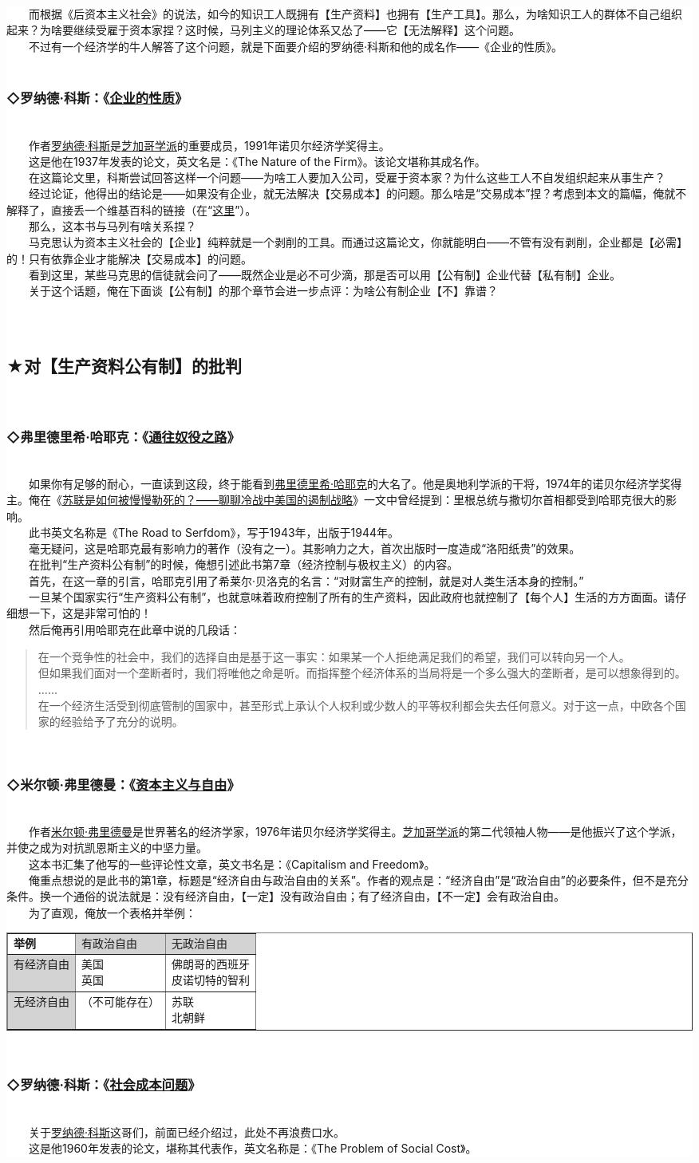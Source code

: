 　　而根据《后资本主义社会》的说法，如今的知识工人既拥有【生产资料】也拥有【生产工具】。那么，为啥知识工人的群体不自己组织起来？为啥要继续受雇于资本家捏？这时候，马列主义的理论体系又怂了——它【无法解释】这个问题。<br/>
　　不过有一个经济学的牛人解答了这个问题，就是下面要介绍的罗纳德·科斯和他的成名作——《企业的性质》。<br/>
<br/>
<h3>◇罗纳德·科斯：《<a href="https://docs.google.com/document/d/1z589Ha_g1SpmRmp033pSjhfCHzs2PbpnSSZfPHaSdhg/" target="_blank">企业的性质</a>》</h3><br/>
　　作者<a href="https://zh.wikipedia.org/wiki/%E7%BD%97%E7%BA%B3%E5%BE%B7%C2%B7%E7%A7%91%E6%96%AF" rel="nofollow" target="_blank">罗纳德·科斯</a>是<a href="https://zh.wikipedia.org/wiki/%E8%8A%9D%E5%8A%A0%E5%93%A5%E7%BB%8F%E6%B5%8E%E5%AD%A6%E6%B4%BE" rel="nofollow" target="_blank">芝加哥学派</a>的重要成员，1991年诺贝尔经济学奖得主。<br/>
　　这是他在1937年发表的论文，英文名是：《The Nature of the Firm》。该论文堪称其成名作。<br/>
　　在这篇论文里，科斯尝试回答这样一个问题——为啥工人要加入公司，受雇于资本家？为什么这些工人不自发组织起来从事生产？<br/>
　　经过论证，他得出的结论是——如果没有企业，就无法解决【交易成本】的问题。那么啥是“交易成本”捏？考虑到本文的篇幅，俺就不解释了，直接丢一个维基百科的链接（在“<a href="https://zh.wikipedia.org/wiki/%E4%BA%A4%E6%98%93%E6%88%90%E6%9C%AC" rel="nofollow" target="_blank">这里</a>”）。<br/>
　　那么，这本书与马列有啥关系捏？<br/>
　　马克思认为资本主义社会的【企业】纯粹就是一个剥削的工具。而通过这篇论文，你就能明白——不管有没有剥削，企业都是【必需】的！只有依靠企业才能解决【交易成本】的问题。<br/>
　　看到这里，某些马克思的信徒就会问了——既然企业是必不可少滴，那是否可以用【公有制】企业代替【私有制】企业。<br/>
　　关于这个话题，俺在下面谈【公有制】的那个章节会进一步点评：为啥公有制企业【不】靠谱？<br/>
<br/>
<br/>
<h2>★对【生产资料公有制】的批判</h2><br/>
<h3>◇弗里德里希·哈耶克：《<a href="https://docs.google.com/document/d/1mmLgc9udwofBGrGD2DHqVq3pZZcaDDqTiw_8EN20wFs/" target="_blank">通往奴役之路</a>》</h3><br/>
　　如果你有足够的耐心，一直读到这段，终于能看到<a href="https://zh.wikipedia.org/wiki/%E5%BC%97%E9%87%8C%E5%BE%B7%E9%87%8C%E5%B8%8C%C2%B7%E5%93%88%E8%80%B6%E5%85%8B" rel="nofollow" target="_blank">弗里德里希·哈耶克</a>的大名了。他是奥地利学派的干将，1974年的诺贝尔经济学奖得主。俺在《<a href="../../2018/08/USA-Containment-Strategies-in-Cold-War.md">苏联是如何被慢慢勒死的？——聊聊冷战中美国的遏制战略</a>》一文中曾经提到：里根总统与撒切尔首相都受到哈耶克很大的影响。<br/>
　　此书英文名称是《The Road to Serfdom》，写于1943年，出版于1944年。<br/>
　　毫无疑问，这是哈耶克最有影响力的著作（没有之一）。其影响力之大，首次出版时一度造成“洛阳纸贵”的效果。<br/>
　　在批判“生产资料公有制”的时候，俺想引述此书第7章（经济控制与极权主义）的内容。<br/>
　　首先，在这一章的引言，哈耶克引用了希莱尔·贝洛克的名言：<q>对财富生产的控制，就是对人类生活本身的控制。</q><br/>
　　一旦某个国家实行“生产资料公有制”，也就意味着政府控制了所有的生产资料，因此政府也就控制了【每个人】生活的方方面面。请仔细想一下，这是非常可怕的！<br/>
　　然后俺再引用哈耶克在此章中说的几段话：<br/>
<blockquote>在一个竞争性的社会中，我们的选择自由是基于这一事实：如果某一个人拒绝满足我们的希望，我们可以转向另一个人。<br/>
但如果我们面对一个垄断者时，我们将唯他之命是听。而指挥整个经济体系的当局将是一个多么强大的垄断者，是可以想象得到的。<br/>
......<br/>
在一个经济生活受到彻底管制的国家中，甚至形式上承认个人权利或少数人的平等权利都会失去任何意义。对于这一点，中欧各个国家的经验给予了充分的说明。</blockquote><br/>
<h3>◇米尔顿·弗里德曼：《<a href="https://docs.google.com/document/d/1iuISZPsxgCBjKLB5VYgrDMgYZbSpaFPX_Y8nMdw_d0s/" target="_blank">资本主义与自由</a>》</h3><br/>
　　作者<a href="https://zh.wikipedia.org/wiki/%E7%B1%B3%E5%B0%94%E9%A1%BF%C2%B7%E5%BC%97%E9%87%8C%E5%BE%B7%E6%9B%BC" rel="nofollow" target="_blank">米尔顿·弗里德曼</a>是世界著名的经济学家，1976年诺贝尔经济学奖得主。<a href="https://zh.wikipedia.org/wiki/%E8%8A%9D%E5%8A%A0%E5%93%A5%E7%BB%8F%E6%B5%8E%E5%AD%A6%E6%B4%BE" rel="nofollow" target="_blank">芝加哥学派</a>的第二代领袖人物——是他振兴了这个学派，并使之成为对抗凯恩斯主义的中坚力量。<br/>
　　这本书汇集了他写的一些评论性文章，英文书名是：《Capitalism and Freedom》。<br/>
　　俺重点想说的是此书的第1章，标题是“经济自由与政治自由的关系”。作者的观点是：“经济自由”是“政治自由”的必要条件，但不是充分条件。换一个通俗的说法就是：没有经济自由，【一定】没有政治自由；有了经济自由，【不一定】会有政治自由。<br/>
　　为了直观，俺放一个表格并举例：<br/>
<center><table border="1" cellpadding="3" cellspacing="0"><tbody>
<tr><td><b>举例</b></td><td style="background:lightgrey;">有政治自由</td><td style="background:lightgrey;">无政治自由</td></tr>
<tr><td style="background:lightgrey;">有经济自由</td><td>美国<br/>
英国</td><td>佛朗哥的西班牙<br/>
皮诺切特的智利</td></tr>
<tr><td style="background:lightgrey;">无经济自由</td><td>（不可能存在）</td><td>苏联<br/>
北朝鲜</td></tr>
</tbody></table></center><br/>
<h3>◇罗纳德·科斯：《<a href="https://docs.google.com/document/d/1xx1cswtt6pznijDGdoFf9p-NP99Mb1VTY8Z-F_Gnu_g/" target="_blank">社会成本问题</a>》</h3><br/>
　　关于<a href="https://zh.wikipedia.org/wiki/%E7%BD%97%E7%BA%B3%E5%BE%B7%C2%B7%E7%A7%91%E6%96%AF" rel="nofollow" target="_blank">罗纳德·科斯</a>这哥们，前面已经介绍过，此处不再浪费口水。<br/>
　　这是他1960年发表的论文，堪称其代表作，英文名称是：《The Problem of Social Cost》。<br/>